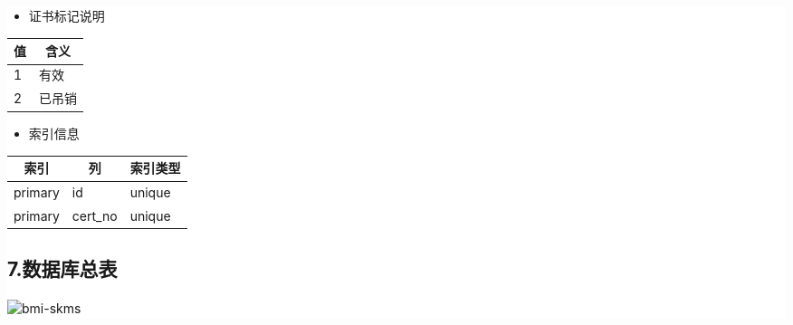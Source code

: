 - 证书标记说明

| 值 | 含义 |
| --- | --- |
| 1 | 有效 |
| 2 | 已吊销 |

- 索引信息

| 索引 | 列 | 索引类型 |
| --- | --- | --- |
| primary | id | unique |
| primary | cert_no | unique |

## 7.数据库总表

![bmi-skms](imag/skms.png)
